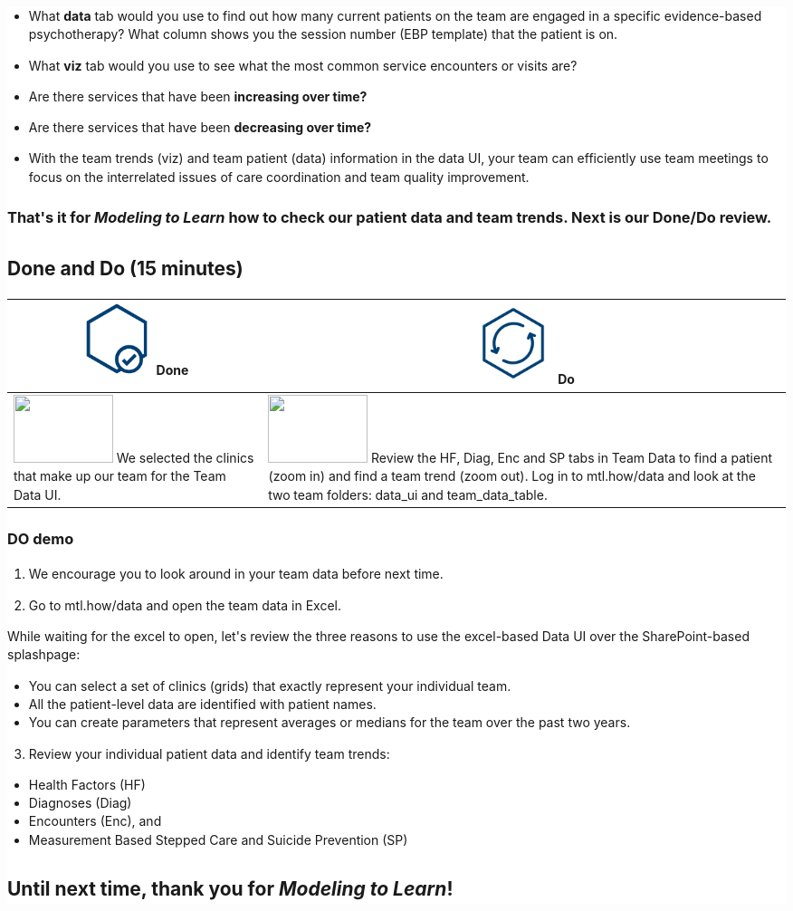 - What **data** tab would you use to find out how many current patients on the team are engaged in a specific evidence-based psychotherapy? What column shows you the session number (EBP template) that the patient is on.  
  
- What **viz** tab would you use to see what the most common service encounters or visits are?  
  
- Are there services that have been **increasing over time?** 
  
- Are there services that have been **decreasing over time?**  
  
- With the team trends (viz) and team patient (data) information in the data UI, your team can efficiently use team meetings to focus on the interrelated issues of care coordination and team quality improvement.  


### That's it for *Modeling to Learn* how to check our patient data and team trends. Next is our Done/Do review.  

## Done and Do (15 minutes)

| [<img src = "https://github.com/lzim/teampsd/blob/master/resources/icons/done.png" height = "80" width = "80">](#.) **Done** | [<img src = "https://github.com/lzim/teampsd/blob/master/resources/icons/do.png" height = "90" width = "90">](#.) **Do** |
| --- | --- | 
| [<img src = "https://raw.githubusercontent.com/lzim/teampsd/master/resources/logos/mtl_how_data_sm.png" height = "75" width = "110">](http://mtl.how/data) We selected the clinics that make up our team for the Team Data UI. | [<img src = "https://raw.githubusercontent.com/lzim/teampsd/master/resources/logos/mtl_how_data_sm.png" height = "75" width = "110">](http://mtl.how/data) Review the HF, Diag, Enc and SP tabs in Team Data to find a patient (zoom in) and find a team trend (zoom out). Log in to mtl.how/data and look at the two team folders: data_ui and team_data_table. | 

### DO demo

1. We encourage you to look around in your team data before next time.   

2. Go to mtl.how/data and open the team data in Excel.  

While waiting for the excel to open, let's review the three reasons to use the excel-based Data UI over the SharePoint-based splashpage:
  + You can select a set of clinics (grids) that exactly represent your individual team.
  + All the patient-level data are identified with patient names.
  + You can create parameters that represent averages or medians for the team over the past two years.

3. Review your individual patient data and identify team trends:
 + Health Factors (HF)  
 + Diagnoses (Diag)  
 + Encounters (Enc), and   
 + Measurement Based Stepped Care and Suicide Prevention (SP)  

## Until next time, thank you for _Modeling to Learn_!
